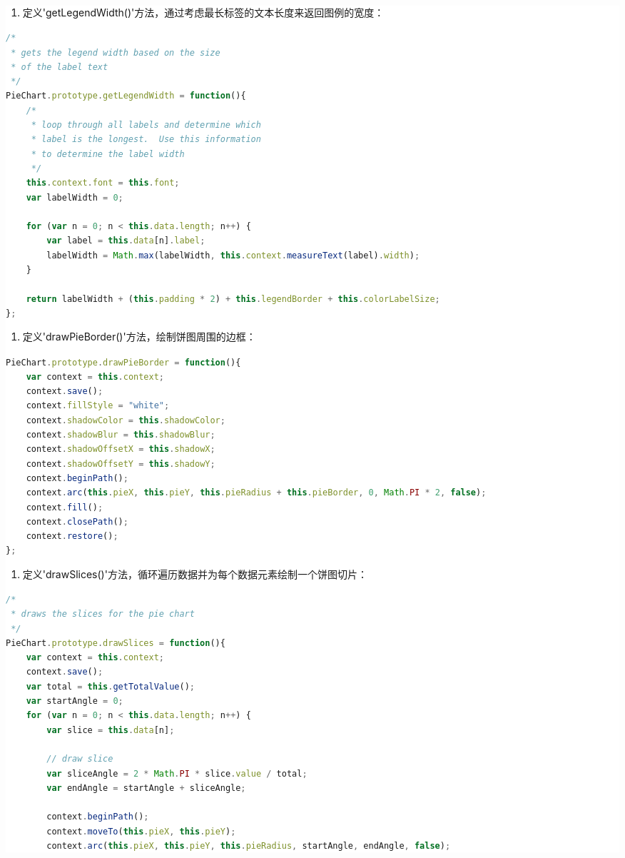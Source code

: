 ```js
```

1.  定义'getLegendWidth()'方法，通过考虑最长标签的文本长度来返回图例的宽度：

```js
/*
 * gets the legend width based on the size
 * of the label text
 */
PieChart.prototype.getLegendWidth = function(){
    /*
     * loop through all labels and determine which
     * label is the longest.  Use this information
     * to determine the label width
     */
    this.context.font = this.font;
    var labelWidth = 0;

    for (var n = 0; n < this.data.length; n++) {
        var label = this.data[n].label;
        labelWidth = Math.max(labelWidth, this.context.measureText(label).width);
    }

    return labelWidth + (this.padding * 2) + this.legendBorder + this.colorLabelSize;
};
```

1.  定义'drawPieBorder()'方法，绘制饼图周围的边框：

```js
PieChart.prototype.drawPieBorder = function(){
    var context = this.context;
    context.save();
    context.fillStyle = "white";
    context.shadowColor = this.shadowColor;
    context.shadowBlur = this.shadowBlur;
    context.shadowOffsetX = this.shadowX;
    context.shadowOffsetY = this.shadowY;
    context.beginPath();
    context.arc(this.pieX, this.pieY, this.pieRadius + this.pieBorder, 0, Math.PI * 2, false);
    context.fill();
    context.closePath();
    context.restore();
};
```

1.  定义'drawSlices()'方法，循环遍历数据并为每个数据元素绘制一个饼图切片：

```js
/*
 * draws the slices for the pie chart
 */
PieChart.prototype.drawSlices = function(){
    var context = this.context;
    context.save();
    var total = this.getTotalValue();
    var startAngle = 0;
    for (var n = 0; n < this.data.length; n++) {
        var slice = this.data[n];

        // draw slice
        var sliceAngle = 2 * Math.PI * slice.value / total;
        var endAngle = startAngle + sliceAngle;

        context.beginPath();
        context.moveTo(this.pieX, this.pieY);
        context.arc(this.pieX, this.pieY, this.pieRadius, startAngle, endAngle, false);
```